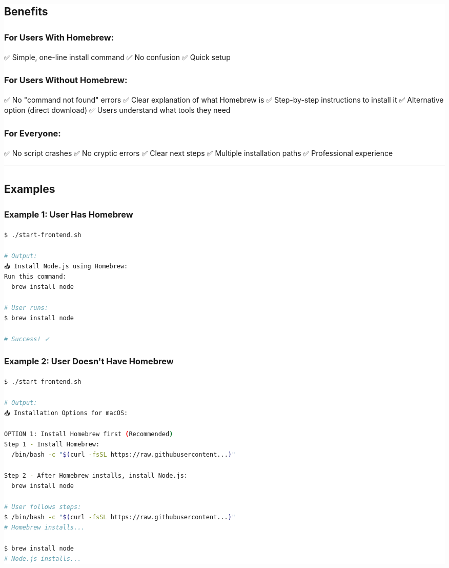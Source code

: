 ## Benefits

### **For Users With Homebrew:**
✅ Simple, one-line install command
✅ No confusion
✅ Quick setup

### **For Users Without Homebrew:**
✅ No "command not found" errors
✅ Clear explanation of what Homebrew is
✅ Step-by-step instructions to install it
✅ Alternative option (direct download)
✅ Users understand what tools they need

### **For Everyone:**
✅ No script crashes
✅ No cryptic errors
✅ Clear next steps
✅ Multiple installation paths
✅ Professional experience

---

## Examples

### **Example 1: User Has Homebrew**

```bash
$ ./start-frontend.sh

# Output:
📥 Install Node.js using Homebrew:
Run this command:
  brew install node

# User runs:
$ brew install node

# Success! ✓
```

### **Example 2: User Doesn't Have Homebrew**

```bash
$ ./start-frontend.sh

# Output:
📥 Installation Options for macOS:

OPTION 1: Install Homebrew first (Recommended)
Step 1 - Install Homebrew:
  /bin/bash -c "$(curl -fsSL https://raw.githubusercontent...)"

Step 2 - After Homebrew installs, install Node.js:
  brew install node

# User follows steps:
$ /bin/bash -c "$(curl -fsSL https://raw.githubusercontent...)"
# Homebrew installs...

$ brew install node
# Node.js installs...
```